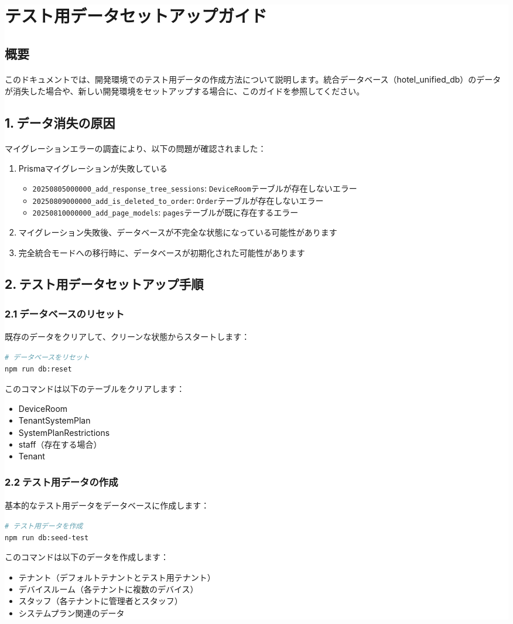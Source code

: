 # テスト用データセットアップガイド

## 概要

このドキュメントでは、開発環境でのテスト用データの作成方法について説明します。統合データベース（hotel_unified_db）のデータが消失した場合や、新しい開発環境をセットアップする場合に、このガイドを参照してください。

## 1. データ消失の原因

マイグレーションエラーの調査により、以下の問題が確認されました：

1. Prismaマイグレーションが失敗している
   - `20250805000000_add_response_tree_sessions`: `DeviceRoom`テーブルが存在しないエラー
   - `20250809000000_add_is_deleted_to_order`: `Order`テーブルが存在しないエラー
   - `20250810000000_add_page_models`: `pages`テーブルが既に存在するエラー

2. マイグレーション失敗後、データベースが不完全な状態になっている可能性があります

3. 完全統合モードへの移行時に、データベースが初期化された可能性があります

## 2. テスト用データセットアップ手順

### 2.1 データベースのリセット

既存のデータをクリアして、クリーンな状態からスタートします：

```bash
# データベースをリセット
npm run db:reset
```

このコマンドは以下のテーブルをクリアします：
- DeviceRoom
- TenantSystemPlan
- SystemPlanRestrictions
- staff（存在する場合）
- Tenant

### 2.2 テスト用データの作成

基本的なテスト用データをデータベースに作成します：

```bash
# テスト用データを作成
npm run db:seed-test
```

このコマンドは以下のデータを作成します：
- テナント（デフォルトテナントとテスト用テナント）
- デバイスルーム（各テナントに複数のデバイス）
- スタッフ（各テナントに管理者とスタッフ）
- システムプラン関連のデータ
